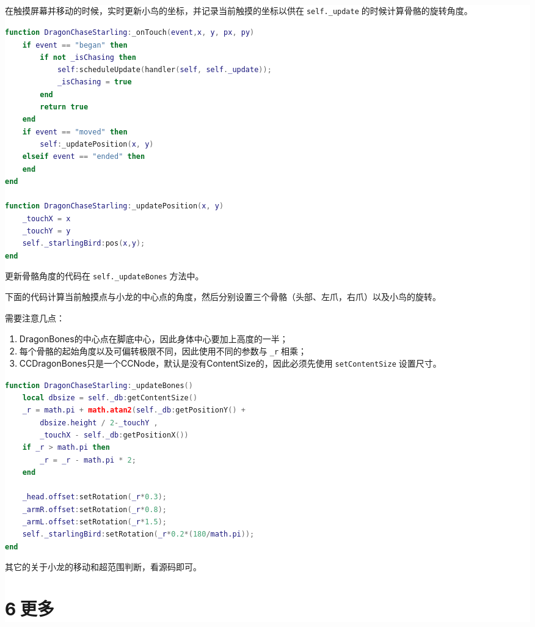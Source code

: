在触摸屏幕并移动的时候，实时更新小鸟的坐标，并记录当前触摸的坐标以供在 `self._update` 的时候计算骨骼的旋转角度。

``` lua
function DragonChaseStarling:_onTouch(event,x, y, px, py)
	if event == "began" then 
		if not _isChasing then
			self:scheduleUpdate(handler(self, self._update));
			_isChasing = true
		end
		return true 
	end
	if event == "moved" then 
		self:_updatePosition(x, y)
	elseif event == "ended" then
	end
end

function DragonChaseStarling:_updatePosition(x, y)
    _touchX = x
    _touchY = y
    self._starlingBird:pos(x,y);
end
```

更新骨骼角度的代码在 `self._updateBones` 方法中。

下面的代码计算当前触摸点与小龙的中心点的角度，然后分别设置三个骨骼（头部、左爪，右爪）以及小鸟的旋转。

需要注意几点：

1. DragonBones的中心点在脚底中心，因此身体中心要加上高度的一半；
2. 每个骨骼的起始角度以及可偏转极限不同，因此使用不同的参数与 `_r` 相乘；
3. CCDragonBones只是一个CCNode，默认是没有ContentSize的，因此必须先使用 `setContentSize` 设置尺寸。

``` lua
function DragonChaseStarling:_updateBones()
	local dbsize = self._db:getContentSize()
    _r = math.pi + math.atan2(self._db:getPositionY() + 
		dbsize.height / 2-_touchY , 
		_touchX - self._db:getPositionX())
    if _r > math.pi then
        _r = _r - math.pi * 2;
	end
    
    _head.offset:setRotation(_r*0.3);
    _armR.offset:setRotation(_r*0.8);
	_armL.offset:setRotation(_r*1.5);
    self._starlingBird:setRotation(_r*0.2*(180/math.pi));
end
```

其它的关于小龙的移动和超范围判断，看源码即可。

# 6 更多
